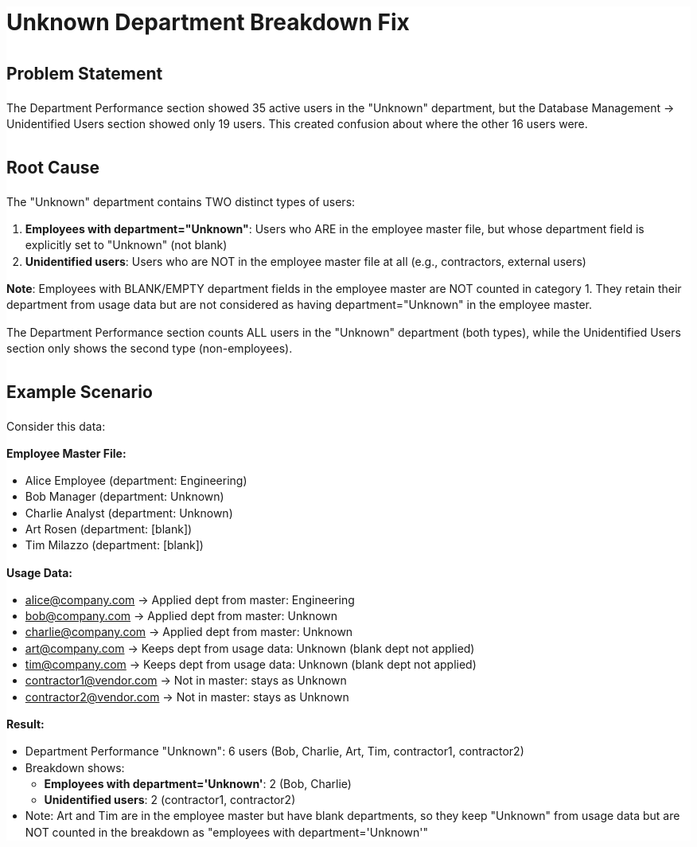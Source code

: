 # Unknown Department Breakdown Fix

## Problem Statement

The Department Performance section showed 35 active users in the "Unknown" department, but the Database Management → Unidentified Users section showed only 19 users. This created confusion about where the other 16 users were.

## Root Cause

The "Unknown" department contains TWO distinct types of users:

1. **Employees with department="Unknown"**: Users who ARE in the employee master file, but whose department field is explicitly set to "Unknown" (not blank)
2. **Unidentified users**: Users who are NOT in the employee master file at all (e.g., contractors, external users)

**Note**: Employees with BLANK/EMPTY department fields in the employee master are NOT counted in category 1. They retain their department from usage data but are not considered as having department="Unknown" in the employee master.

The Department Performance section counts ALL users in the "Unknown" department (both types), while the Unidentified Users section only shows the second type (non-employees).

## Example Scenario

Consider this data:

**Employee Master File:**
- Alice Employee (department: Engineering)
- Bob Manager (department: Unknown)
- Charlie Analyst (department: Unknown)
- Art Rosen (department: [blank])
- Tim Milazzo (department: [blank])

**Usage Data:**
- alice@company.com → Applied dept from master: Engineering
- bob@company.com → Applied dept from master: Unknown
- charlie@company.com → Applied dept from master: Unknown
- art@company.com → Keeps dept from usage data: Unknown (blank dept not applied)
- tim@company.com → Keeps dept from usage data: Unknown (blank dept not applied)
- contractor1@vendor.com → Not in master: stays as Unknown
- contractor2@vendor.com → Not in master: stays as Unknown

**Result:**
- Department Performance "Unknown": 6 users (Bob, Charlie, Art, Tim, contractor1, contractor2)
- Breakdown shows:
  - **Employees with department='Unknown'**: 2 (Bob, Charlie)
  - **Unidentified users**: 2 (contractor1, contractor2)
- Note: Art and Tim are in the employee master but have blank departments, so they keep "Unknown" from usage data but are NOT counted in the breakdown as "employees with department='Unknown'"
